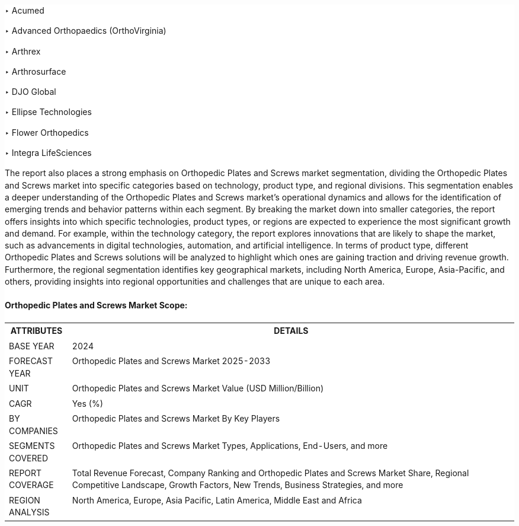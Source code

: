 ‣ Acumed

‣ Advanced Orthopaedics (OrthoVirginia)

‣ Arthrex

‣ Arthrosurface

‣ DJO Global

‣ Ellipse Technologies

‣ Flower Orthopedics

‣ Integra LifeSciences

The report also places a strong emphasis on Orthopedic Plates and Screws market segmentation, dividing the Orthopedic Plates and Screws market into specific categories based on technology, product type, and regional divisions. This segmentation enables a deeper understanding of the Orthopedic Plates and Screws market’s operational dynamics and allows for the identification of emerging trends and behavior patterns within each segment. By breaking the market down into smaller categories, the report offers insights into which specific technologies, product types, or regions are expected to experience the most significant growth and demand. For example, within the technology category, the report explores innovations that are likely to shape the market, such as advancements in digital technologies, automation, and artificial intelligence. In terms of product type, different Orthopedic Plates and Screws solutions will be analyzed to highlight which ones are gaining traction and driving revenue growth. Furthermore, the regional segmentation identifies key geographical markets, including North America, Europe, Asia-Pacific, and others, providing insights into regional opportunities and challenges that are unique to each area.

<h4>Orthopedic Plates and Screws Market Scope:</h4>
<table>
<tr>
<th>ATTRIBUTES</th>
<th>DETAILS</th>
</tr>
<tr>
<td>BASE YEAR</td>
<td>2024</td>
</tr>
<tr>
<td>FORECAST YEAR</td>
<td>Orthopedic Plates and Screws Market 2025-2033</td>
</tr>
<tr>
<td>UNIT</td>
<td>Orthopedic Plates and Screws Market Value (USD Million/Billion)</td>
<tr>
<td>CAGR</td>
<td>Yes (%)</td>
</tr>
</tr>
<tr>
<td>BY COMPANIES</td>
<td>Orthopedic Plates and Screws Market By Key Players</td>
</tr>
<tr>
<td>SEGMENTS COVERED</td>
<td>Orthopedic Plates and Screws Market Types, Applications, End-Users, and more</td>
</tr>
<tr>
<td>REPORT COVERAGE</td>
<td>Total Revenue Forecast, Company Ranking and Orthopedic Plates and Screws Market Share, Regional Competitive Landscape, Growth Factors, New Trends, Business Strategies, and more</td>
</tr>
<tr>
<td>REGION ANALYSIS</td>
<td>North America, Europe, Asia Pacific, Latin America, Middle East and Africa</td>